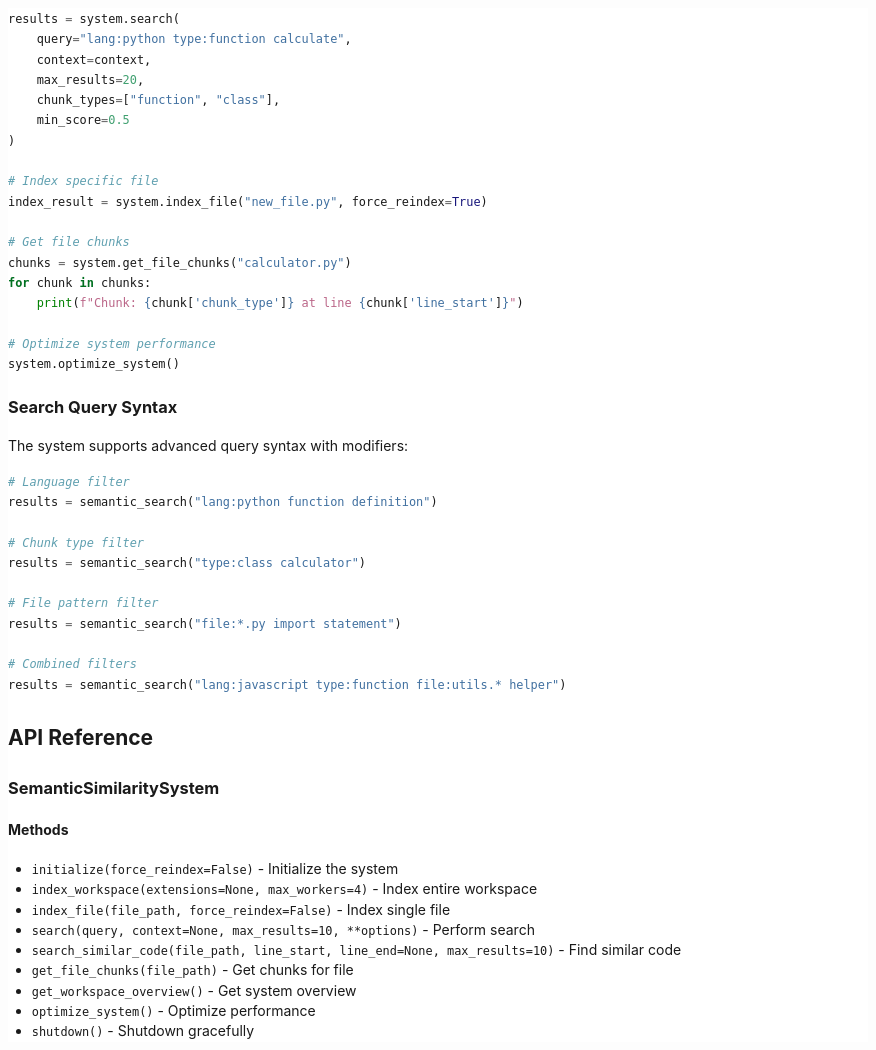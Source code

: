 ```python
results = system.search(
    query="lang:python type:function calculate",
    context=context,
    max_results=20,
    chunk_types=["function", "class"],
    min_score=0.5
)

# Index specific file
index_result = system.index_file("new_file.py", force_reindex=True)

# Get file chunks
chunks = system.get_file_chunks("calculator.py")
for chunk in chunks:
    print(f"Chunk: {chunk['chunk_type']} at line {chunk['line_start']}")

# Optimize system performance
system.optimize_system()
```

### Search Query Syntax

The system supports advanced query syntax with modifiers:

```python
# Language filter
results = semantic_search("lang:python function definition")

# Chunk type filter
results = semantic_search("type:class calculator")

# File pattern filter
results = semantic_search("file:*.py import statement")

# Combined filters
results = semantic_search("lang:javascript type:function file:utils.* helper")
```

## API Reference

### SemanticSimilaritySystem

#### Methods

- `initialize(force_reindex=False)` - Initialize the system
- `index_workspace(extensions=None, max_workers=4)` - Index entire workspace
- `index_file(file_path, force_reindex=False)` - Index single file
- `search(query, context=None, max_results=10, **options)` - Perform search
- `search_similar_code(file_path, line_start, line_end=None, max_results=10)` - Find similar code
- `get_file_chunks(file_path)` - Get chunks for file
- `get_workspace_overview()` - Get system overview
- `optimize_system()` - Optimize performance
- `shutdown()` - Shutdown gracefully
